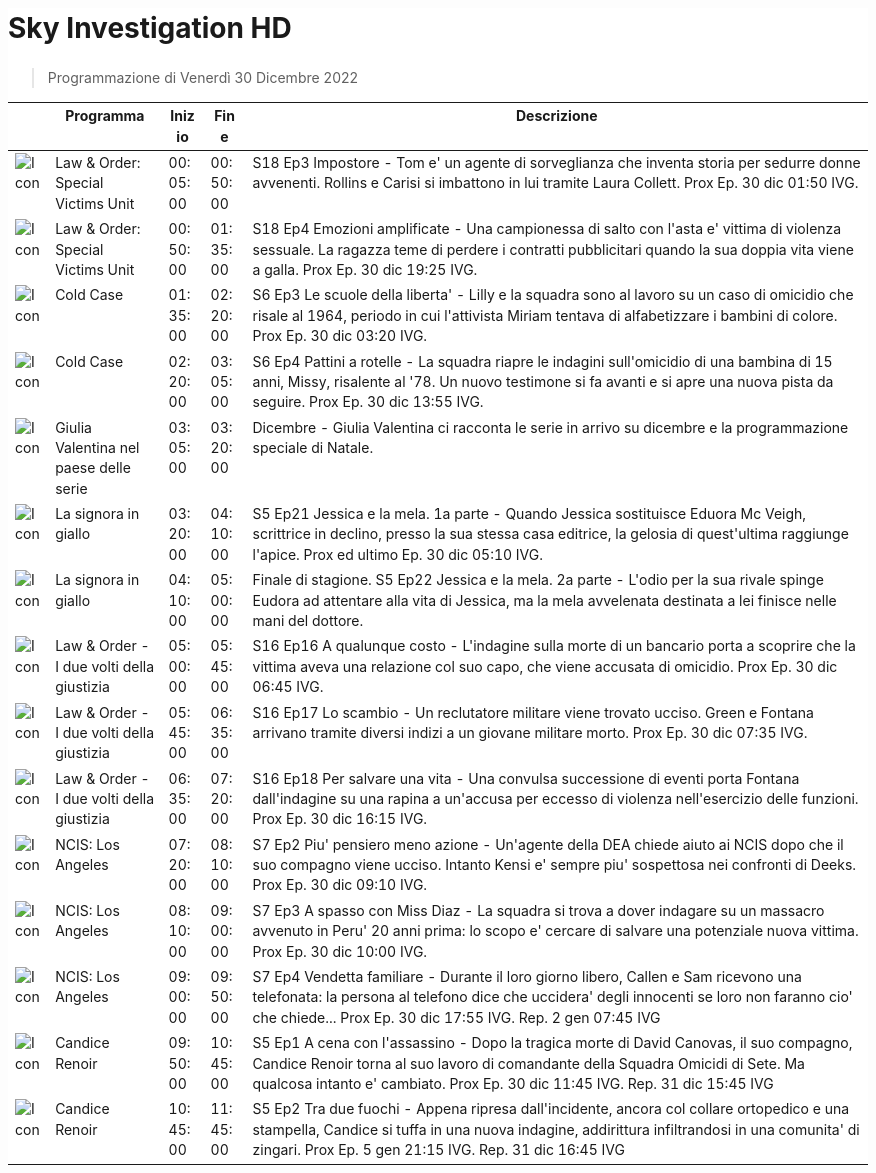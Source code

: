 # Sky Investigation HD
> Programmazione di Venerdì 30 Dicembre 2022

||Programma|Inizio|Fine|Descrizione|
|---|---|---|---|---|
|![Icon](https://guidatv.sky.it/uuid/c21fa15a-94da-413c-8c74-88b7b7b728ed/cover?md5ChecksumParam=a26f07741ab0e41a60c915138a10d9c1)|Law &amp; Order: Special Victims Unit|00:05:00|00:50:00|S18 Ep3 Impostore - Tom e&#039; un agente di sorveglianza che inventa storia per sedurre donne avvenenti. Rollins e Carisi si imbattono in lui tramite Laura Collett. Prox Ep. 30 dic 01:50 IVG.
|![Icon](https://guidatv.sky.it/uuid/a9ac057e-3846-4ad1-8c21-f6c5e677d24a/cover?md5ChecksumParam=a26f07741ab0e41a60c915138a10d9c1)|Law &amp; Order: Special Victims Unit|00:50:00|01:35:00|S18 Ep4 Emozioni amplificate - Una campionessa di salto con l&#039;asta e&#039; vittima di violenza sessuale. La ragazza teme di perdere i contratti pubblicitari quando la sua doppia vita viene a galla. Prox Ep. 30 dic 19:25 IVG.
|![Icon](https://guidatv.sky.it/uuid/281fae38-2fee-4521-a05e-ddb13f74d3eb/cover?md5ChecksumParam=6bf8e4518216f43351a9a6ef06bc170c)|Cold Case|01:35:00|02:20:00|S6 Ep3 Le scuole della liberta&#039; - Lilly e la squadra sono al lavoro su un caso di omicidio che risale al 1964, periodo in cui l&#039;attivista Miriam tentava di alfabetizzare i bambini di colore. Prox Ep. 30 dic 03:20 IVG.
|![Icon](https://guidatv.sky.it/uuid/7020b96c-81d0-4752-aa72-c31430d65977/cover?md5ChecksumParam=6bf8e4518216f43351a9a6ef06bc170c)|Cold Case|02:20:00|03:05:00|S6 Ep4 Pattini a rotelle - La squadra riapre le indagini sull&#039;omicidio di una bambina di 15 anni, Missy, risalente al &#039;78. Un nuovo testimone si fa avanti e si apre una nuova pista da seguire. Prox Ep. 30 dic 13:55 IVG.
|![Icon](https://guidatv.sky.it/uuid/8f58e2f5-8cc9-46ff-9d41-b56091513fe8/cover?md5ChecksumParam=dad1f38424ae1c54cf0cf3bdc3673dab)|Giulia Valentina nel paese delle serie|03:05:00|03:20:00|Dicembre - Giulia Valentina ci racconta le serie in arrivo su dicembre e la programmazione speciale di Natale.
|![Icon](https://guidatv.sky.it/uuid/230e5f85-6eb0-4850-ae36-1ae13bca2e3b/cover?md5ChecksumParam=fcd3a3af0b85c22ca3f2291d89751bea)|La signora in giallo|03:20:00|04:10:00|S5 Ep21 Jessica e la mela. 1a parte - Quando Jessica sostituisce Eduora Mc Veigh, scrittrice in declino, presso la sua stessa casa editrice, la gelosia di quest&#039;ultima raggiunge l&#039;apice. Prox ed ultimo Ep. 30 dic 05:10 IVG.
|![Icon](https://guidatv.sky.it/uuid/9684e677-413a-4117-9d10-a6cecb3d8196/cover?md5ChecksumParam=fcd3a3af0b85c22ca3f2291d89751bea)|La signora in giallo|04:10:00|05:00:00|Finale di stagione. S5 Ep22 Jessica e la mela. 2a parte - L&#039;odio per la sua rivale spinge Eudora ad attentare alla vita di Jessica, ma la mela avvelenata destinata a lei finisce nelle mani del dottore.
|![Icon](https://guidatv.sky.it/uuid/ed80e7a6-a925-4f5a-96c2-fa08bc3c1e7c/cover?md5ChecksumParam=df9cb98ac30f66f8fd00062df5225d2f)|Law &amp; Order - I due volti della giustizia|05:00:00|05:45:00|S16 Ep16 A qualunque costo - L&#039;indagine sulla morte di un bancario porta a scoprire che la vittima aveva una relazione col suo capo, che viene accusata di omicidio. Prox Ep. 30 dic 06:45 IVG.
|![Icon](https://guidatv.sky.it/uuid/8101f231-475b-4011-92ff-61f6a7a5f893/cover?md5ChecksumParam=df9cb98ac30f66f8fd00062df5225d2f)|Law &amp; Order - I due volti della giustizia|05:45:00|06:35:00|S16 Ep17 Lo scambio - Un reclutatore militare viene trovato ucciso. Green e Fontana arrivano tramite diversi indizi a un giovane militare morto. Prox Ep. 30 dic 07:35 IVG.
|![Icon](https://guidatv.sky.it/uuid/14d8519a-5951-4530-94a3-a8cbf0e72ef0/cover?md5ChecksumParam=df9cb98ac30f66f8fd00062df5225d2f)|Law &amp; Order - I due volti della giustizia|06:35:00|07:20:00|S16 Ep18 Per salvare una vita - Una convulsa successione di eventi porta Fontana dall&#039;indagine su una rapina a un&#039;accusa per eccesso di violenza nell&#039;esercizio delle funzioni. Prox Ep. 30 dic 16:15 IVG.
|![Icon](https://guidatv.sky.it/uuid/09d759e4-ad6b-471e-8d81-79dee05421cd/cover?md5ChecksumParam=4ac370930d9eded66acbd33787520e4e)|NCIS: Los Angeles|07:20:00|08:10:00|S7 Ep2 Piu&#039; pensiero meno azione - Un&#039;agente della DEA chiede aiuto ai NCIS dopo che il suo compagno viene ucciso. Intanto Kensi e&#039; sempre piu&#039; sospettosa nei confronti di Deeks. Prox Ep. 30 dic 09:10 IVG.
|![Icon](https://guidatv.sky.it/uuid/e3fcb24d-0e2c-4941-b9b0-30d9789a9e4b/cover?md5ChecksumParam=4ac370930d9eded66acbd33787520e4e)|NCIS: Los Angeles|08:10:00|09:00:00|S7 Ep3 A spasso con Miss Diaz - La squadra si trova a dover indagare su un massacro avvenuto in Peru&#039; 20 anni prima: lo scopo e&#039; cercare di salvare una potenziale nuova vittima. Prox Ep. 30 dic 10:00 IVG.
|![Icon](https://guidatv.sky.it/uuid/a3e60809-cc7d-4f82-8100-6cad0b511978/cover?md5ChecksumParam=4ac370930d9eded66acbd33787520e4e)|NCIS: Los Angeles|09:00:00|09:50:00|S7 Ep4 Vendetta familiare - Durante il loro giorno libero, Callen e Sam ricevono una telefonata: la persona al telefono dice che uccidera&#039; degli innocenti se loro non faranno cio&#039; che chiede... Prox Ep. 30 dic 17:55 IVG. Rep. 2 gen 07:45 IVG
|![Icon](https://guidatv.sky.it/uuid/9b4298a0-09b7-4050-8f5e-9dee3853f0c1/cover?md5ChecksumParam=047b19deae319a499e7ac8f2e9b60140)|Candice Renoir|09:50:00|10:45:00|S5 Ep1 A cena con l&#039;assassino - Dopo la tragica morte di David Canovas, il suo compagno, Candice Renoir torna al suo lavoro di comandante della Squadra Omicidi di Sete. Ma qualcosa intanto e&#039; cambiato. Prox Ep. 30 dic 11:45 IVG. Rep. 31 dic 15:45 IVG
|![Icon](https://guidatv.sky.it/uuid/35e7857c-3b32-416f-add4-96548680f422/cover?md5ChecksumParam=047b19deae319a499e7ac8f2e9b60140)|Candice Renoir|10:45:00|11:45:00|S5 Ep2 Tra due fuochi - Appena ripresa dall&#039;incidente, ancora col collare ortopedico e una stampella, Candice si tuffa in una nuova indagine, addirittura infiltrandosi in una comunita&#039; di zingari. Prox Ep. 5 gen 21:15 IVG. Rep. 31 dic 16:45 IVG